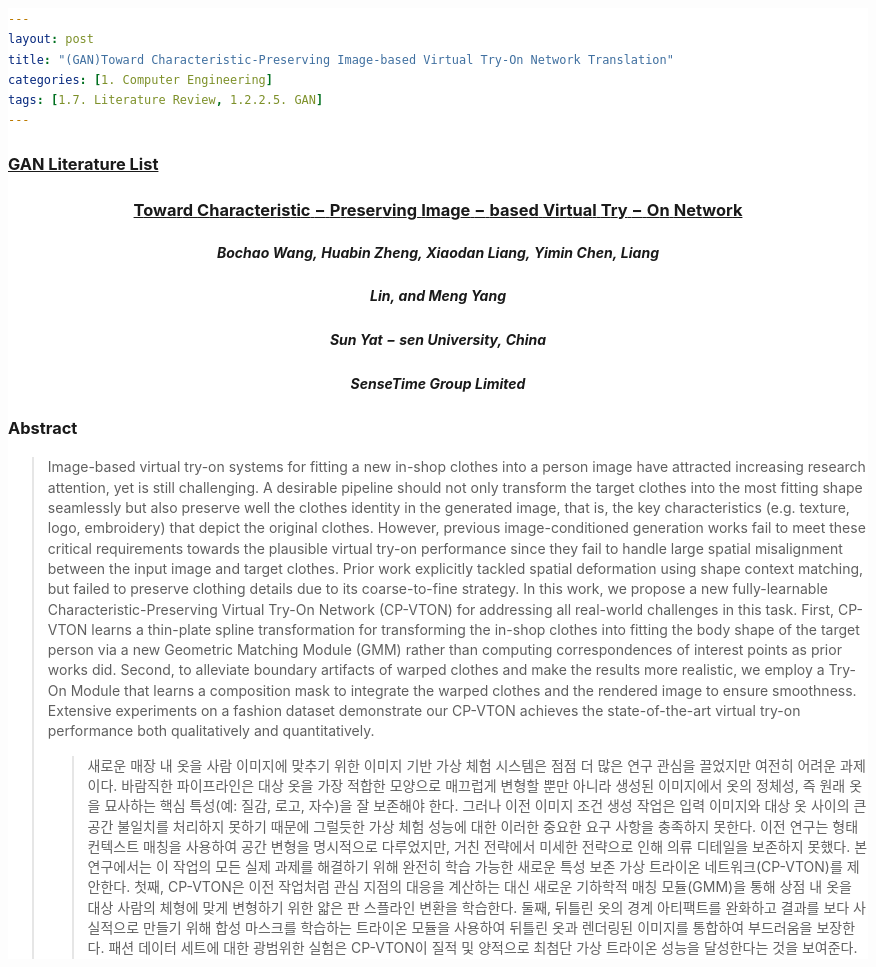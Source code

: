 ```yaml
---
layout: post 
title: "(GAN)Toward Characteristic-Preserving Image-based Virtual Try-On Network Translation"
categories: [1. Computer Engineering]
tags: [1.7. Literature Review, 1.2.2.5. GAN]
---
```


### [GAN Literature List](https://maizer2.github.io/1.%20computer%20engineering/2022/05/23/Literature-of-GAN.html)

### [$$\mathbf{Toward\;Characteristic-Preserving\;Image-based\;Virtual\;Try-On\;Network}$$](https://www.ecva.net/papers/eccv_2018/papers_ECCV/papers/Bochao_Wang_Toward_Characteristic-Preserving_Image-based_ECCV_2018_paper.pdf)

##### $$\mathbf{Bochao\;Wang,\;Huabin\;Zheng,\;Xiaodan\;Liang,\;Yimin\;Chen,\;Liang}$$

##### $$\mathbf{Lin,\;and\;Meng\;Yang}$$

##### $$\mathbf{Sun\;Yat-sen\;University,\;China}$$

##### $$\mathbf{SenseTime\;Group\;Limited}$$

### $\mathbf{Abstract}$

> Image-based virtual try-on systems for fitting a new in-shop clothes into a person image have attracted increasing research attention, yet is still challenging. A desirable pipeline should not only transform the target clothes into the most fitting shape seamlessly but also preserve well the clothes identity in the generated image, that is, the key characteristics (e.g. texture, logo, embroidery) that depict the original clothes. However, previous image-conditioned generation works fail to meet these critical requirements towards the plausible virtual try-on performance since they fail to handle large spatial misalignment between the input image and target clothes. Prior work explicitly tackled spatial deformation using shape context matching, but failed to preserve clothing details due to its coarse-to-fine strategy. In this work, we propose a new fully-learnable Characteristic-Preserving Virtual Try-On Network (CP-VTON) for addressing all real-world challenges in this task. First, CP-VTON learns a thin-plate spline transformation for transforming the in-shop clothes into fitting the body shape of the target person via a new Geometric Matching Module (GMM) rather than computing correspondences of interest points as prior works did. Second, to alleviate boundary artifacts of warped clothes and make the results more realistic, we employ a Try-On Module that learns a composition mask to integrate the warped clothes and the rendered image to ensure smoothness. Extensive experiments on a fashion dataset demonstrate our CP-VTON achieves the state-of-the-art virtual try-on performance both qualitatively and quantitatively.
>> 새로운 매장 내 옷을 사람 이미지에 맞추기 위한 이미지 기반 가상 체험 시스템은 점점 더 많은 연구 관심을 끌었지만 여전히 어려운 과제이다. 바람직한 파이프라인은 대상 옷을 가장 적합한 모양으로 매끄럽게 변형할 뿐만 아니라 생성된 이미지에서 옷의 정체성, 즉 원래 옷을 묘사하는 핵심 특성(예: 질감, 로고, 자수)을 잘 보존해야 한다. 그러나 이전 이미지 조건 생성 작업은 입력 이미지와 대상 옷 사이의 큰 공간 불일치를 처리하지 못하기 때문에 그럴듯한 가상 체험 성능에 대한 이러한 중요한 요구 사항을 충족하지 못한다. 이전 연구는 형태 컨텍스트 매칭을 사용하여 공간 변형을 명시적으로 다루었지만, 거친 전략에서 미세한 전략으로 인해 의류 디테일을 보존하지 못했다. 본 연구에서는 이 작업의 모든 실제 과제를 해결하기 위해 완전히 학습 가능한 새로운 특성 보존 가상 트라이온 네트워크(CP-VTON)를 제안한다. 첫째, CP-VTON은 이전 작업처럼 관심 지점의 대응을 계산하는 대신 새로운 기하학적 매칭 모듈(GMM)을 통해 상점 내 옷을 대상 사람의 체형에 맞게 변형하기 위한 얇은 판 스플라인 변환을 학습한다. 둘째, 뒤틀린 옷의 경계 아티팩트를 완화하고 결과를 보다 사실적으로 만들기 위해 합성 마스크를 학습하는 트라이온 모듈을 사용하여 뒤틀린 옷과 렌더링된 이미지를 통합하여 부드러움을 보장한다. 패션 데이터 세트에 대한 광범위한 실험은 CP-VTON이 질적 및 양적으로 최첨단 가상 트라이온 성능을 달성한다는 것을 보여준다.
